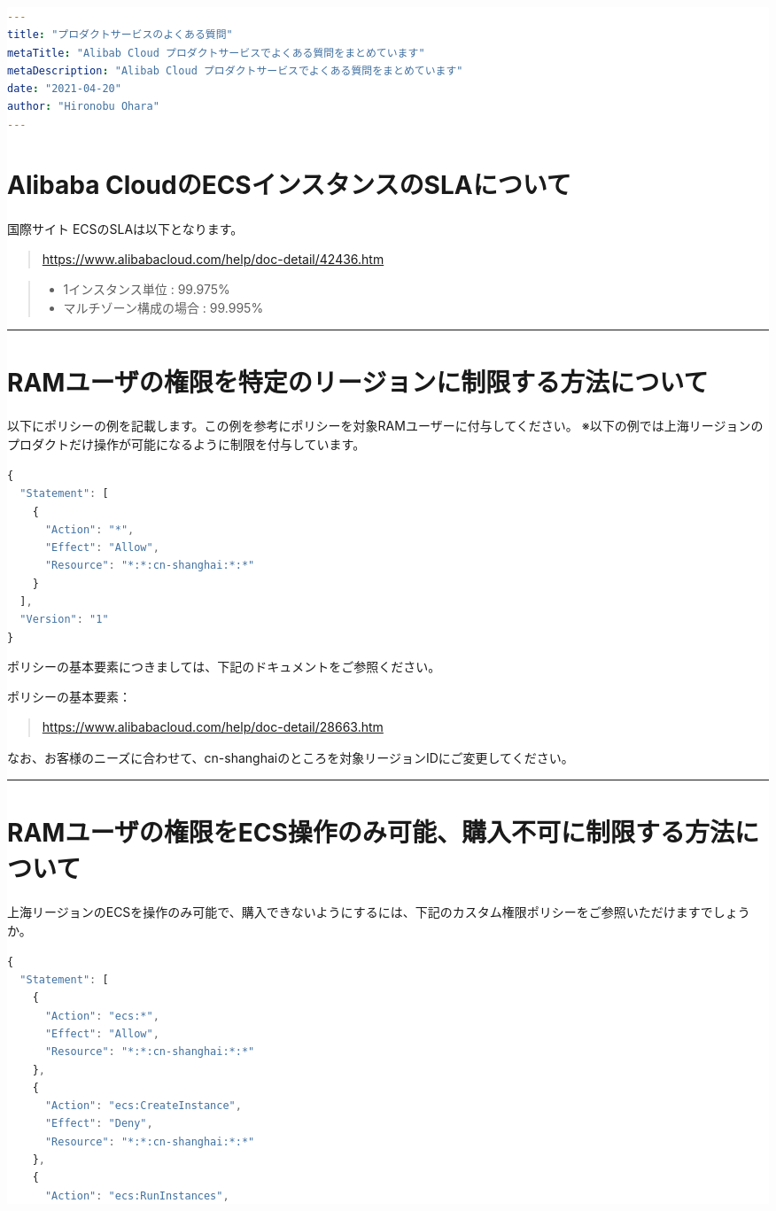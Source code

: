 ```yaml
---
title: "プロダクトサービスのよくある質問"
metaTitle: "Alibab Cloud プロダクトサービスでよくある質問をまとめています"
metaDescription: "Alibab Cloud プロダクトサービスでよくある質問をまとめています"
date: "2021-04-20"
author: "Hironobu Ohara"
---
```



# Alibaba CloudのECSインスタンスのSLAについて

国際サイト ECSのSLAは以下となります。
> https://www.alibabacloud.com/help/doc-detail/42436.htm

> * 1インスタンス単位 : 99.975%
> * マルチゾーン構成の場合 : 99.995%

---

# RAMユーザの権限を特定のリージョンに制限する方法について
以下にポリシーの例を記載します。この例を参考にポリシーを対象RAMユーザーに付与してください。
※以下の例では上海リージョンのプロダクトだけ操作が可能になるように制限を付与しています。

```javascript
{
  "Statement": [
    {
      "Action": "*",
      "Effect": "Allow",
      "Resource": "*:*:cn-shanghai:*:*"
    }
  ],
  "Version": "1"
}
```

ポリシーの基本要素につきましては、下記のドキュメントをご参照ください。

ポリシーの基本要素：
> https://www.alibabacloud.com/help/doc-detail/28663.htm

なお、お客様のニーズに合わせて、cn-shanghaiのところを対象リージョンIDにご変更してください。

---

# RAMユーザの権限をECS操作のみ可能、購入不可に制限する方法について
上海リージョンのECSを操作のみ可能で、購入できないようにするには、下記のカスタム権限ポリシーをご参照いただけますでしょうか。

```javascript
{
  "Statement": [
    {
      "Action": "ecs:*",
      "Effect": "Allow",
      "Resource": "*:*:cn-shanghai:*:*"
    },
    {
      "Action": "ecs:CreateInstance",
      "Effect": "Deny",
      "Resource": "*:*:cn-shanghai:*:*"
    },
    {
      "Action": "ecs:RunInstances",
```